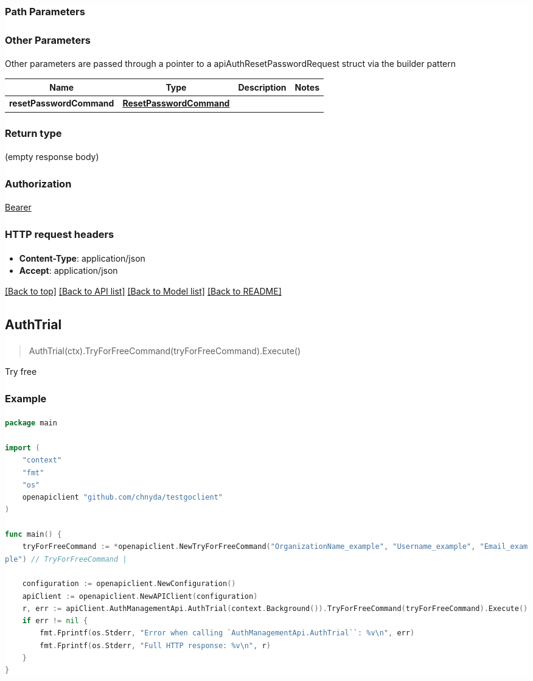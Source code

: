 ### Path Parameters



### Other Parameters

Other parameters are passed through a pointer to a apiAuthResetPasswordRequest struct via the builder pattern


Name | Type | Description  | Notes
------------- | ------------- | ------------- | -------------
 **resetPasswordCommand** | [**ResetPasswordCommand**](ResetPasswordCommand.md) |  | 

### Return type

 (empty response body)

### Authorization

[Bearer](../README.md#Bearer)

### HTTP request headers

- **Content-Type**: application/json
- **Accept**: application/json

[[Back to top]](#) [[Back to API list]](../README.md#documentation-for-api-endpoints)
[[Back to Model list]](../README.md#documentation-for-models)
[[Back to README]](../README.md)


## AuthTrial

> AuthTrial(ctx).TryForFreeCommand(tryForFreeCommand).Execute()

Try free

### Example

```go
package main

import (
    "context"
    "fmt"
    "os"
    openapiclient "github.com/chnyda/testgoclient"
)

func main() {
    tryForFreeCommand := *openapiclient.NewTryForFreeCommand("OrganizationName_example", "Username_example", "Email_example") // TryForFreeCommand | 

    configuration := openapiclient.NewConfiguration()
    apiClient := openapiclient.NewAPIClient(configuration)
    r, err := apiClient.AuthManagementApi.AuthTrial(context.Background()).TryForFreeCommand(tryForFreeCommand).Execute()
    if err != nil {
        fmt.Fprintf(os.Stderr, "Error when calling `AuthManagementApi.AuthTrial``: %v\n", err)
        fmt.Fprintf(os.Stderr, "Full HTTP response: %v\n", r)
    }
}
```
